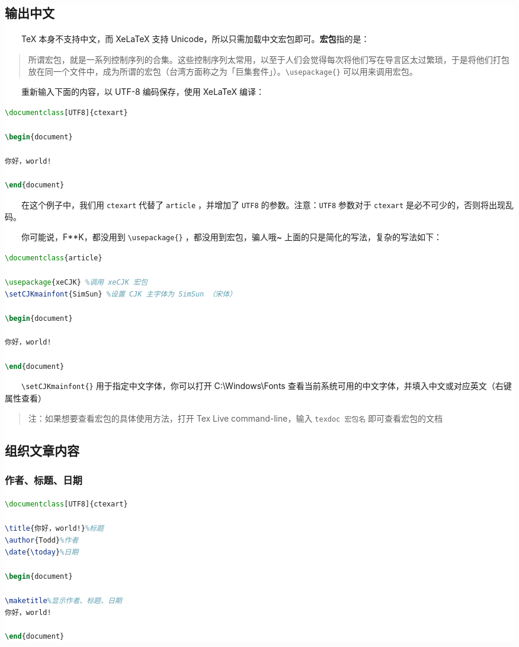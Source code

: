   



## 输出中文

&emsp;&emsp;TeX 本身不支持中文，而 XeLaTeX 支持 Unicode，所以只需加载中文宏包即可。**宏包**指的是：

> 所谓宏包，就是一系列控制序列的合集。这些控制序列太常用，以至于人们会觉得每次将他们写在导言区太过繁琐，于是将他们打包放在同一个文件中，成为所谓的宏包（台湾方面称之为「巨集套件」）。`\usepackage{}` 可以用来调用宏包。

&emsp;&emsp;重新输入下面的内容，以 UTF-8 编码保存，使用 XeLaTeX 编译：

```latex
\documentclass[UTF8]{ctexart}

\begin{document}

你好，world!

\end{document}
```

&emsp;&emsp;在这个例子中，我们用 `ctexart` 代替了 `article` ，并增加了 `UTF8` 的参数。注意：`UTF8` 参数对于 `ctexart` 是必不可少的，否则将出现乱码。

&emsp;&emsp;你可能说，F**K，都没用到 `\usepackage{}` ，都没用到宏包，骗人哦~ 上面的只是简化的写法，复杂的写法如下：

```LaTeX
\documentclass{article}

\usepackage{xeCJK} %调用 xeCJK 宏包
\setCJKmainfont{SimSun} %设置 CJK 主字体为 SimSun （宋体）

\begin{document}

你好，world!

\end{document}
```

&emsp;&emsp;`\setCJKmainfont{}` 用于指定中文字体，你可以打开 C:\Windows\Fonts 查看当前系统可用的中文字体，并填入中文或对应英文（右键属性查看）

>注：如果想要查看宏包的具体使用方法，打开 Tex Live command-line，输入 `texdoc 宏包名` 即可查看宏包的文档



## 组织文章内容

### 作者、标题、日期

```latex
\documentclass[UTF8]{ctexart}

\title{你好，world!}%标题
\author{Todd}%作者
\date{\today}%日期

\begin{document}

\maketitle%显示作者、标题、日期
你好，world!

\end{document}
```
